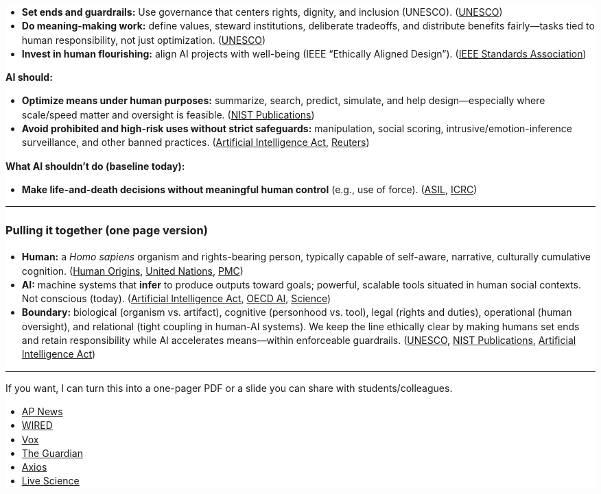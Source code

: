 * **Set ends and guardrails:** Use governance that centers rights, dignity, and inclusion (UNESCO). ([UNESCO][24])
* **Do meaning-making work:** define values, steward institutions, deliberate tradeoffs, and distribute benefits fairly—tasks tied to human responsibility, not just optimization. ([UNESCO][24])
* **Invest in human flourishing:** align AI projects with well-being (IEEE “Ethically Aligned Design”). ([IEEE Standards Association][25])

**AI should:**

* **Optimize means under human purposes:** summarize, search, predict, simulate, and help design—especially where scale/speed matter and oversight is feasible. ([NIST Publications][13])
* **Avoid prohibited and high-risk uses without strict safeguards:** manipulation, social scoring, intrusive/emotion-inference surveillance, and other banned practices. ([Artificial Intelligence Act][19], [Reuters][20])

**What AI shouldn’t do (baseline today):**

* **Make life-and-death decisions without meaningful human control** (e.g., use of force). ([ASIL][26], [ICRC][22])

---

### Pulling it together (one page version)

* **Human:** a *Homo sapiens* organism and rights-bearing person, typically capable of self-aware, narrative, culturally cumulative cognition. ([Human Origins][1], [United Nations][3], [PMC][4])
* **AI:** machine systems that **infer** to produce outputs toward goals; powerful, scalable tools situated in human social contexts. Not conscious (today). ([Artificial Intelligence Act][10], [OECD AI][11], [Science][16])
* **Boundary:** biological (organism vs. artifact), cognitive (personhood vs. tool), legal (rights and duties), operational (human oversight), and relational (tight coupling in human-AI systems). We keep the line ethically clear by making humans set ends and retain responsibility while AI accelerates means—within enforceable guardrails. ([UNESCO][24], [NIST Publications][13], [Artificial Intelligence Act][19])

---

If you want, I can turn this into a one-pager PDF or a slide you can share with students/colleagues.

* [AP News](https://apnews.com/article/84fcb42a0ba8a2b1e81deed22dd1db16?utm_source=chatgpt.com)
* [WIRED](https://www.wired.com/story/stanford-study-global-artificial-intelligence-index?utm_source=chatgpt.com)
* [Vox](https://www.vox.com/future-perfect/414324/ai-consciousness-welfare-suffering-chatgpt-claude?utm_source=chatgpt.com)
* [The Guardian](https://www.theguardian.com/technology/article/2024/jul/14/ais-oppenheimer-moment-autonomous-weapons-enter-the-battlefield?utm_source=chatgpt.com)
* [Axios](https://www.axios.com/2024/04/04/ai-weapons-war-autonomous-regulation-ban?utm_source=chatgpt.com)
* [Live Science](https://www.livescience.com/technology/artificial-intelligence/ai-is-entering-an-unprecedented-regime-should-we-stop-it-and-can-we-before-it-destroys-us?utm_source=chatgpt.com)

[1]: https://humanorigins.si.edu/evidence/genetics/one-species-living-worldwide?utm_source=chatgpt.com "One Species, Living Worldwide - Smithsonian's Human Origins"
[2]: https://plato.stanford.edu/entries/self-consciousness/?utm_source=chatgpt.com "Self-Consciousness - Stanford Encyclopedia of Philosophy"
[3]: https://www.un.org/en/about-us/universal-declaration-of-human-rights?utm_source=chatgpt.com "Universal Declaration of Human Rights"
[4]: https://pmc.ncbi.nlm.nih.gov/articles/PMC6290649/?utm_source=chatgpt.com "Human Teaching and Cumulative Cultural Evolution - PMC"
[5]: https://royalsocietypublishing.org/doi/10.1098/rspb.2018.0712?utm_source=chatgpt.com "What is cumulative cultural evolution? - Journals"
[6]: https://www.pnas.org/doi/10.1073/pnas.1620743114?utm_source=chatgpt.com "Cumulative cultural learning: Development and diversity"
[7]: https://www2.nau.edu/~shuster/shustercourses/BIO%20666/Documents/Slobochikoff/HauserChomskyFitch2002FacultyOfLanguage.pdf?utm_source=chatgpt.com "Marc D. Hauser, Noam Chomsky, W. Tecumseh Fit"
[8]: https://www.edge.org/conversation/daniel_l_everett-recursion-and-human-thought?utm_source=chatgpt.com "RECURSION AND HUMAN THOUGHT"
[9]: https://www.nature.com/scitable/blog/cognoculture/the_less_human_humans_recursion/?utm_source=chatgpt.com "Recursion, songbirds and the limits of language ..."
[10]: https://artificialintelligenceact.eu/article/3/?utm_source=chatgpt.com "Article 3: Definitions | EU Artificial Intelligence Act"
[11]: https://oecd.ai/en/wonk/ai-system-definition-update?utm_source=chatgpt.com "Updates to the OECD's definition of an AI system explained"
[12]: https://www.oecd.org/en/publications/explanatory-memorandum-on-the-updated-oecd-definition-of-an-ai-system_623da898-en.html?utm_source=chatgpt.com "Explanatory memorandum on the updated OECD definition ..."
[13]: https://nvlpubs.nist.gov/nistpubs/ai/nist.ai.100-1.pdf?utm_source=chatgpt.com "Artificial Intelligence Risk Management Framework (AI RMF 1.0)"
[14]: https://hai.stanford.edu/ai-index/2025-ai-index-report/technical-performance?utm_source=chatgpt.com "Technical Performance | The 2025 AI Index Report"
[15]: https://hai.stanford.edu/ai-index/2025-ai-index-report?utm_source=chatgpt.com "The 2025 AI Index Report | Stanford HAI"
[16]: https://www.science.org/content/article/if-ai-becomes-conscious-how-will-we-know?utm_source=chatgpt.com "If AI becomes conscious, how will we know?"
[17]: https://thegradient.pub/an-introduction-to-the-problems-of-ai-consciousness/?utm_source=chatgpt.com "An Introduction to the Problems of AI Consciousness"
[18]: https://pmc.ncbi.nlm.nih.gov/articles/PMC11671748/?utm_source=chatgpt.com "The case for neurons: a no-go theorem for consciousness ..."
[19]: https://artificialintelligenceact.eu/article/5/?utm_source=chatgpt.com "Article 5: Prohibited AI Practices | EU Artificial Intelligence Act"
[20]: https://www.reuters.com/technology/artificial-intelligence/eu-lays-out-guidelines-misuse-ai-by-employers-websites-police-2025-02-04/?utm_source=chatgpt.com "EU lays out guidelines on misuse of AI by employers,  websites and police"

[21]: https://pmc.ncbi.nlm.nih.gov/articles/PMC8734654/?utm_source=chatgpt.com "Robot as Legal Person: Electronic Personhood in ..."
[22]: https://www.icrc.org/en/law-and-policy/autonomous-weapons?utm_source=chatgpt.com "Autonomous weapons | ICRC"
[23]: https://consc.net/papers/extended.html?utm_source=chatgpt.com "The Extended Mind"
[24]: https://www.unesco.org/en/artificial-intelligence/recommendation-ethics?utm_source=chatgpt.com "Ethics of Artificial Intelligence"
[25]: https://standards.ieee.org/wp-content/uploads/import/documents/other/ead_v2.pdf?utm_source=chatgpt.com "ETHICALLY ALIGNED DESIGN"
[26]: https://www.asil.org/insights/volume/29/issue/1?utm_source=chatgpt.com "Lethal Autonomous Weapons Systems & International Law"
[1]: https://www.britannica.com/topic/Homo-sapiens?utm_source=chatgpt.com "Homo sapiens | Meaning, Characteristics, & Evolution"
[2]: https://www.un.org/en/about-us/universal-declaration-of-human-rights?utm_source=chatgpt.com "Universal Declaration of Human Rights"
[3]: https://royalsocietypublishing.org/doi/10.1098/rstb.2009.0052?utm_source=chatgpt.com "Ratcheting up the ratchet: on the evolution of cumulative culture"
[4]: https://artificialintelligenceact.eu/article/3/?utm_source=chatgpt.com "Article 3: Definitions | EU Artificial Intelligence Act"
[5]: https://www.oecd.org/content/dam/oecd/en/publications/reports/2024/03/explanatory-memorandum-on-the-updated-oecd-definition-of-an-ai-system_3c815e51/623da898-en.pdf?utm_source=chatgpt.com "Explanatory memorandum on the updated OECD definition ..."
[6]: https://www.nist.gov/itl/ai-risk-management-framework?utm_source=chatgpt.com "AI Risk Management Framework"
[7]: https://www.frontiersin.org/journals/robotics-and-ai/articles/10.3389/frobt.2023.1270460/full?utm_source=chatgpt.com "Artificial consciousness: the missing ingredient for ethical AI?"
[8]: https://artificialintelligenceact.eu/article/5/?utm_source=chatgpt.com "Article 5: Prohibited AI Practices | EU Artificial Intelligence Act"
[9]: https://www.icrc.org/en/document/autonomous-weapons-icrc-recommends-new-rules?utm_source=chatgpt.com "Autonomous weapons: The ICRC recommends adopting ..."
[10]: https://consc.net/papers/extended.html?utm_source=chatgpt.com "The Extended Mind"
